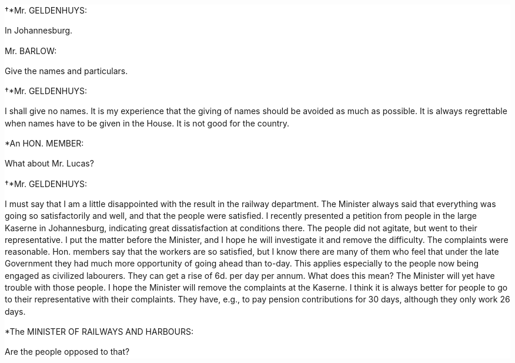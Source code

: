<from>†*Mr. <person refersTo="hansard_za">GELDENHUYS</person>:</from>

<p>In Johannesburg.</p>

</speech>

<speech by="#barlow">

<from>Mr. <person refersTo="hansard_za">BARLOW</person>:</from>

<p>Give the names and particulars.</p>

</speech>

<speech by="#geldenhuys">

<from>†*Mr. <person refersTo="hansard_za">GELDENHUYS</person>:</from>

<p>I shall give no names. It is my experience that the giving of names should be avoided as much as possible. It is always regrettable when names have to be given in the House. It is not good for the country.</p>

</speech>

<speech by="#hon_member">

<from>*An <person refersTo="hansard_za">HON. MEMBER</person>:</from>

<p>What about Mr. Lucas?</p>

</speech>

<speech by="#geldenhuys">

<from>†*Mr. <person refersTo="hansard_za">GELDENHUYS</person>:</from>

<p>I must say that I am a little disappointed with the result in the railway department. The Minister always said that everything was going so satisfactorily and well, and that the people were satisfied. I recently presented a petition from people in the large Kaserne in Johannesburg, indicating great dissatisfaction at conditions there. The people did not agitate, but went to their representative. I put the matter before the Minister, and I hope he will investigate it and remove the difficulty. The complaints were reasonable. Hon. members say that the workers are <span class="col_2541-2542" refersTo="page_1342"/>so satisfied, but I know there are many of them who feel that under the late Government they had much more opportunity of going ahead than to-day. This applies especially to the people now being engaged as civilized labourers. They can get a rise of 6d. per day per annum. What does this mean? The Minister will yet have trouble with those people. I hope the Minister will remove the complaints at the Kaserne. I think it is always better for people to go to their representative with their complaints. They have, e.g., to pay pension contributions for 30 days, although they only work 26 days.</p>

</speech>

<speech by="#minister_of_railways_and_harbours">

<from>*The <person refersTo="hansard_za">MINISTER OF RAILWAYS AND HARBOURS</person>:</from>

<p>Are the people opposed to that?</p>

</speech>

<speech by="#geldenhuys">
